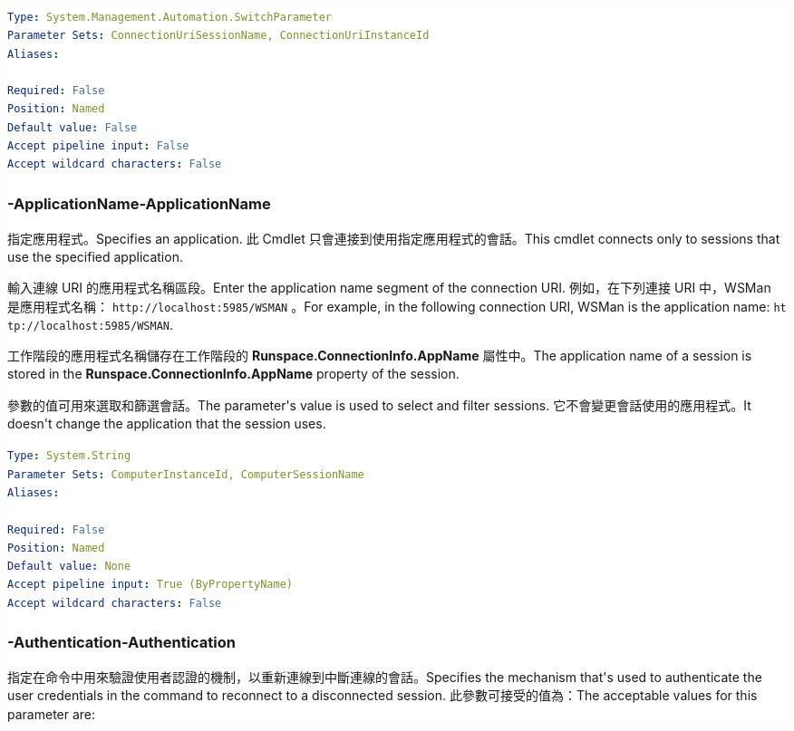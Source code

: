 ```yaml
Type: System.Management.Automation.SwitchParameter
Parameter Sets: ConnectionUriSessionName, ConnectionUriInstanceId
Aliases:

Required: False
Position: Named
Default value: False
Accept pipeline input: False
Accept wildcard characters: False
```

### <span data-ttu-id="9b4a6-213">-ApplicationName</span><span class="sxs-lookup"><span data-stu-id="9b4a6-213">-ApplicationName</span></span>

<span data-ttu-id="9b4a6-214">指定應用程式。</span><span class="sxs-lookup"><span data-stu-id="9b4a6-214">Specifies an application.</span></span> <span data-ttu-id="9b4a6-215">此 Cmdlet 只會連接到使用指定應用程式的會話。</span><span class="sxs-lookup"><span data-stu-id="9b4a6-215">This cmdlet connects only to sessions that use the specified application.</span></span>

<span data-ttu-id="9b4a6-216">輸入連線 URI 的應用程式名稱區段。</span><span class="sxs-lookup"><span data-stu-id="9b4a6-216">Enter the application name segment of the connection URI.</span></span> <span data-ttu-id="9b4a6-217">例如，在下列連接 URI 中，WSMan 是應用程式名稱： `http://localhost:5985/WSMAN` 。</span><span class="sxs-lookup"><span data-stu-id="9b4a6-217">For example, in the following connection URI, WSMan is the application name: `http://localhost:5985/WSMAN`.</span></span>

<span data-ttu-id="9b4a6-218">工作階段的應用程式名稱儲存在工作階段的 **Runspace.ConnectionInfo.AppName** 屬性中。</span><span class="sxs-lookup"><span data-stu-id="9b4a6-218">The application name of a session is stored in the **Runspace.ConnectionInfo.AppName** property of the session.</span></span>

<span data-ttu-id="9b4a6-219">參數的值可用來選取和篩選會話。</span><span class="sxs-lookup"><span data-stu-id="9b4a6-219">The parameter's value is used to select and filter sessions.</span></span> <span data-ttu-id="9b4a6-220">它不會變更會話使用的應用程式。</span><span class="sxs-lookup"><span data-stu-id="9b4a6-220">It doesn't change the application that the session uses.</span></span>

```yaml
Type: System.String
Parameter Sets: ComputerInstanceId, ComputerSessionName
Aliases:

Required: False
Position: Named
Default value: None
Accept pipeline input: True (ByPropertyName)
Accept wildcard characters: False
```

### <span data-ttu-id="9b4a6-221">-Authentication</span><span class="sxs-lookup"><span data-stu-id="9b4a6-221">-Authentication</span></span>

<span data-ttu-id="9b4a6-222">指定在命令中用來驗證使用者認證的機制，以重新連線到中斷連線的會話。</span><span class="sxs-lookup"><span data-stu-id="9b4a6-222">Specifies the mechanism that's used to authenticate the user credentials in the command to reconnect to a disconnected session.</span></span> <span data-ttu-id="9b4a6-223">此參數可接受的值為：</span><span class="sxs-lookup"><span data-stu-id="9b4a6-223">The acceptable values for this parameter are:</span></span>
